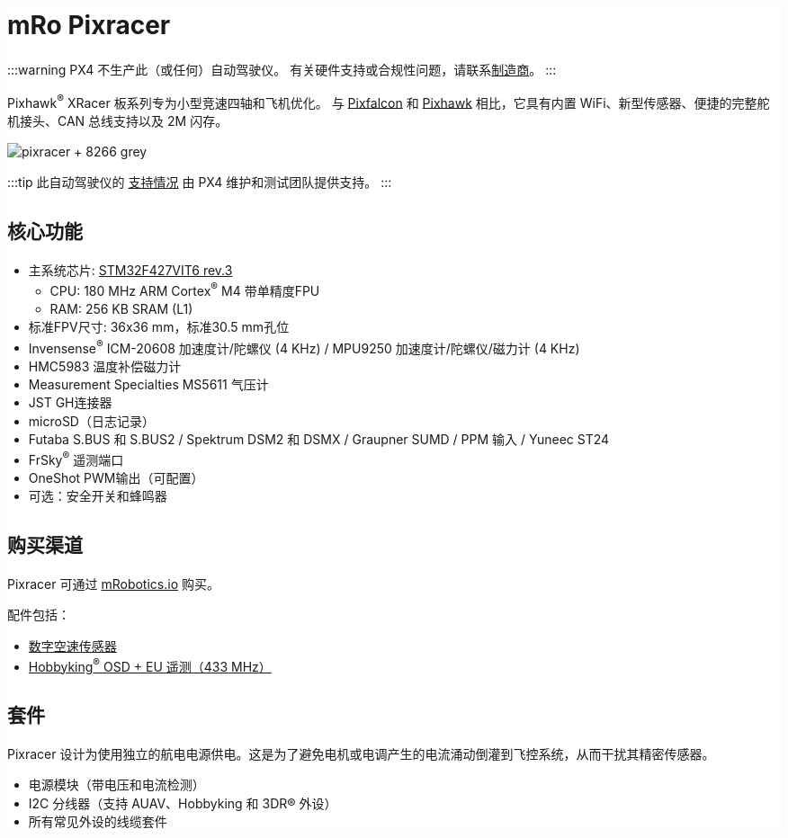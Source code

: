 # mRo Pixracer

:::warning
PX4 不生产此（或任何）自动驾驶仪。
有关硬件支持或合规性问题，请联系[制造商](https://store.mrobotics.io/)。
:::

Pixhawk<sup>&reg;</sup> XRacer 板系列专为小型竞速四轴和飞机优化。
与 [Pixfalcon](../flight_controller/pixfalcon.md) 和 [Pixhawk](../flight_controller/pixhawk.md) 相比，它具有内置 WiFi、新型传感器、便捷的完整舵机接头、CAN 总线支持以及 2M 闪存。

<img src="../../assets/flight_controller/pixracer/pixracer_hero_grey.jpg" width="300px" title="pixracer + 8266 grey" />

:::tip
此自动驾驶仪的 [支持情况](../flight_controller/autopilot_pixhawk_standard.md) 由 PX4 维护和测试团队提供支持。
:::

## 核心功能

- 主系统芯片: [STM32F427VIT6 rev.3](http://www.st.com/web/en/catalog/mmc/FM141/SC1169/SS1577/LN1789)  
  - CPU: 180 MHz ARM Cortex<sup>&reg;</sup> M4 带单精度FPU  
  - RAM: 256 KB SRAM (L1)  
- 标准FPV尺寸: 36x36 mm，标准30.5 mm孔位  
- Invensense<sup>&reg;</sup> ICM-20608 加速度计/陀螺仪 (4 KHz) / MPU9250 加速度计/陀螺仪/磁力计 (4 KHz)  
- HMC5983 温度补偿磁力计  
- Measurement Specialties MS5611 气压计  
- JST GH连接器  
- microSD（日志记录）  
- Futaba S.BUS 和 S.BUS2 / Spektrum DSM2 和 DSMX / Graupner SUMD / PPM 输入 / Yuneec ST24  
- FrSky<sup>&reg;</sup> 遥测端口  
- OneShot PWM输出（可配置）  
- 可选：安全开关和蜂鸣器

## 购买渠道

Pixracer 可通过 [mRobotics.io](https://store.mrobotics.io/mRo-PixRacer-R15-Official-p/m10023a.htm) 购买。

配件包括：

- [数字空速传感器](https://hobbyking.com/en_us/hkpilot-32-digital-air-speed-sensor-and-pitot-tube-set.html)
- [Hobbyking<sup>&reg;</sup> OSD + EU 遥测（433 MHz）](https://hobbyking.com/en_us/micro-hkpilot-telemetry-radio-module-with-on-screen-display-osd-unit-433mhz.html)

## 套件

Pixracer 设计为使用独立的航电电源供电。这是为了避免电机或电调产生的电流涌动倒灌到飞控系统，从而干扰其精密传感器。

- 电源模块（带电压和电流检测）
- I2C 分线器（支持 AUAV、Hobbyking 和 3DR® 外设）
- 所有常见外设的线缆套件
